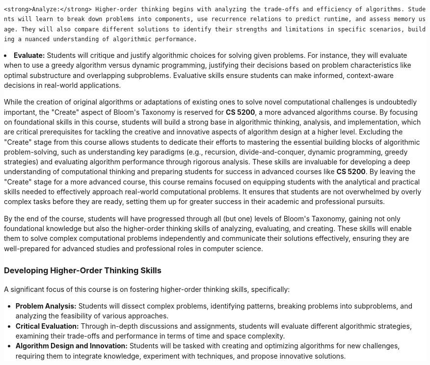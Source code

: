     <strong>Analyze:</strong> Higher-order thinking begins with analyzing the trade-offs and efficiency of algorithms. Students will learn to break down problems into components, use recurrence relations to predict runtime, and assess memory usage. They will also compare different solutions to identify their strengths and limitations in specific scenarios, building a nuanced understanding of algorithmic performance.
  </li>
  <li>
    <strong>Evaluate:</strong> Students will critique and justify algorithmic choices for solving given problems. For instance, they will evaluate when to use a greedy algorithm versus dynamic programming, justifying their decisions based on problem characteristics like optimal substructure and overlapping subproblems. Evaluative skills ensure students can make informed, context-aware decisions in real-world applications.
  </li>
</ul>

<p>
    While the creation of original algorithms or adaptations of existing ones to solve novel computational challenges is undoubtedly important, the "Create" aspect of Bloom's Taxonomy is reserved for <strong>CS 5200</strong>, a more advanced algorithms course. By focusing on foundational skills in this course, students will build a strong base in algorithmic thinking, analysis, and implementation, which are critical prerequisites for tackling the creative and innovative aspects of algorithm design at a higher level. Excluding the "Create" stage from this course allows students to dedicate their efforts to mastering the essential building blocks of algorithmic problem-solving, such as understanding key paradigms (e.g., recursion, divide-and-conquer, dynamic programming, greedy strategies) and evaluating algorithm performance through rigorous analysis. These skills are invaluable for developing a deep understanding of computational thinking and preparing students for success in advanced courses like <strong>CS 5200</strong>. By leaving the "Create" stage for a more advanced course, this course remains focused on equipping students with the analytical and practical skills needed to effectively approach real-world computational problems. It ensures that students are not overwhelmed by overly complex tasks before they are ready, setting them up for greater success in their academic and professional pursuits.
</p>

<p>
  By the end of the course, students will have progressed through all (but one) levels of Bloom's Taxonomy, gaining not only foundational knowledge but also the higher-order thinking skills of analyzing, evaluating, and creating. These skills will enable them to solve complex computational problems independently and communicate their solutions effectively, ensuring they are well-prepared for advanced studies and professional roles in computer science.
</p>

<h3 style="font-weight: bold;">Developing Higher-Order Thinking Skills</h3>
<p>
  A significant focus of this course is on fostering higher-order thinking skills, specifically:
</p>

<ul>
  <li>
    <strong>Problem Analysis:</strong> Students will dissect complex problems, identifying patterns, breaking problems into subproblems, and analyzing the feasibility of various approaches.
  </li>
  <li>
    <strong>Critical Evaluation:</strong> Through in-depth discussions and assignments, students will evaluate different algorithmic strategies, examining their trade-offs and performance in terms of time and space complexity.
  </li>
  <li>
    <strong>Algorithm Design and Innovation:</strong> Students will be tasked with creating and optimizing algorithms for new challenges, requiring them to integrate knowledge, experiment with techniques, and propose innovative solutions.
  </li>
</ul>
